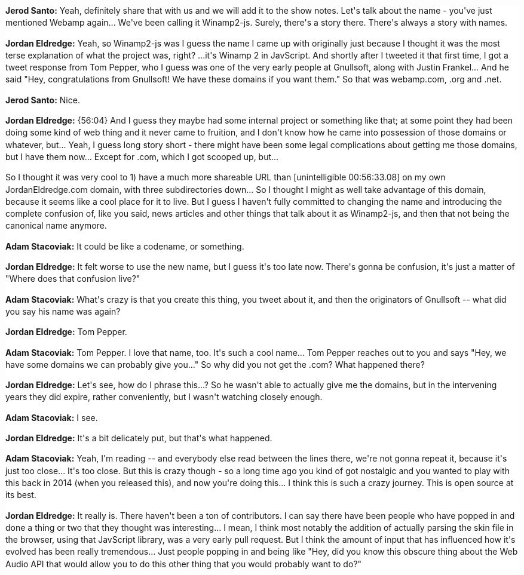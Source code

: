 **Jerod Santo:** Yeah, definitely share that with us and we will add it to the show notes. Let's talk about the name - you've just mentioned Webamp again... We've been calling it Winamp2-js. Surely, there's a story there. There's always a story with names.

**Jordan Eldredge:** Yeah, so Winamp2-js was I guess the name I came up with originally just because I thought it was the most terse explanation of what the project was, right? ...it's Winamp 2 in JavScript. And shortly after I tweeted it that first time, I got a tweet response from Tom Pepper, who I guess was one of the very early people at Gnullsoft, along with Justin Frankel... And he said "Hey, congratulations from Gnullsoft! We have these domains if you want them." So that was webamp.com, .org and .net.

**Jerod Santo:** Nice.

**Jordan Eldredge:** \{56:04\} And I guess they maybe had some internal project or something like that; at some point they had been doing some kind of web thing and it never came to fruition, and I don't know how he came into possession of those domains or whatever, but... Yeah, I guess long story short - there might have been some legal complications about getting me those domains, but I have them now... Except for .com, which I got scooped up, but...

So I thought it was very cool to 1) have a much more shareable URL than \[unintelligible 00:56:33.08\] on my own JordanEldredge.com domain, with three subdirectories down... So I thought I might as well take advantage of this domain, because it seems like a cool place for it to live. But I guess I haven't fully committed to changing the name and introducing the complete confusion of, like you said, news articles and other things that talk about it as Winamp2-js, and then that not being the canonical name anymore.

**Adam Stacoviak:** It could be like a codename, or something.

**Jordan Eldredge:** It felt worse to use the new name, but I guess it's too late now. There's gonna be confusion, it's just a matter of "Where does that confusion live?"

**Adam Stacoviak:** What's crazy is that you create this thing, you tweet about it, and then the originators of Gnullsoft -- what did you say his name was again?

**Jordan Eldredge:** Tom Pepper.

**Adam Stacoviak:** Tom Pepper. I love that name, too. It's such a cool name... Tom Pepper reaches out to you and says "Hey, we have some domains we can probably give you..." So why did you not get the .com? What happened there?

**Jordan Eldredge:** Let's see, how do I phrase this...? So he wasn't able to actually give me the domains, but in the intervening years they did expire, rather conveniently, but I wasn't watching closely enough.

**Adam Stacoviak:** I see.

**Jordan Eldredge:** It's a bit delicately put, but that's what happened.

**Adam Stacoviak:** Yeah, I'm reading -- and everybody else read between the lines there, we're not gonna repeat it, because it's just too close... It's too close. But this is crazy though - so a long time ago you kind of got nostalgic and you wanted to play with this back in 2014 (when you released this), and now you're doing this... I think this is such a crazy journey. This is open source at its best.

**Jordan Eldredge:** It really is. There haven't been a ton of contributors. I can say there have been people who have popped in and done a thing or two that they thought was interesting... I mean, I think most notably the addition of actually parsing the skin file in the browser, using that JavScript library, was a very early pull request. But I think the amount of input that has influenced how it's evolved has been really tremendous... Just people popping in and being like "Hey, did you know this obscure thing about the Web Audio API that would allow you to do this other thing that you would probably want to do?"
